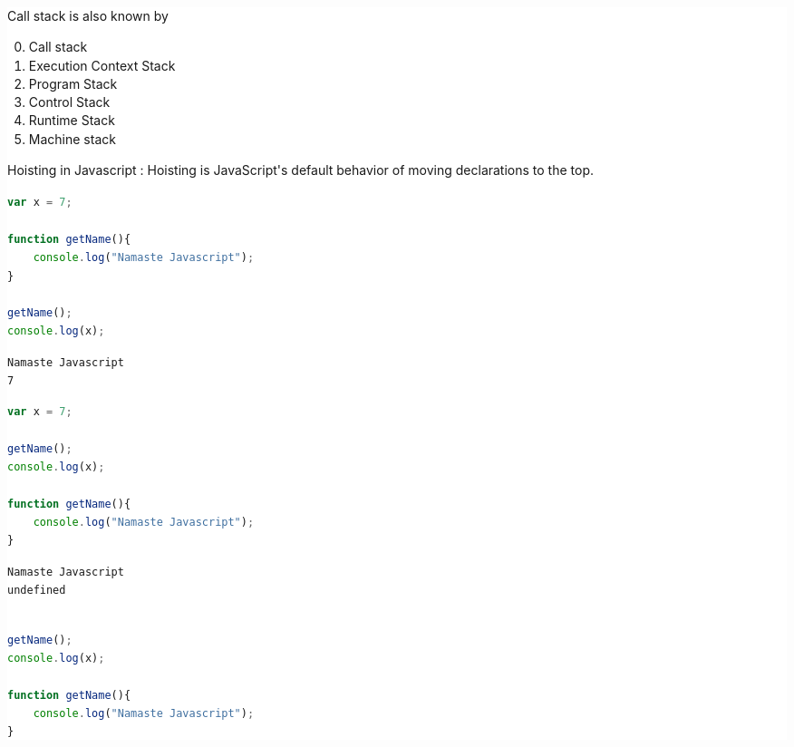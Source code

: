Call stack is also known by 

0. Call stack
1. Execution Context Stack
2. Program Stack
3. Control Stack
4. Runtime Stack
5. Machine stack




Hoisting in Javascript : Hoisting is JavaScript's default behavior of moving declarations to the top.

```js
var x = 7;

function getName(){
    console.log("Namaste Javascript");
}

getName();
console.log(x);

```

```
Namaste Javascript
7
```

```js
var x = 7;

getName();
console.log(x);

function getName(){
    console.log("Namaste Javascript");
}
```

```
Namaste Javascript
undefined
```

```js

getName();
console.log(x);

function getName(){
    console.log("Namaste Javascript");
}
```
